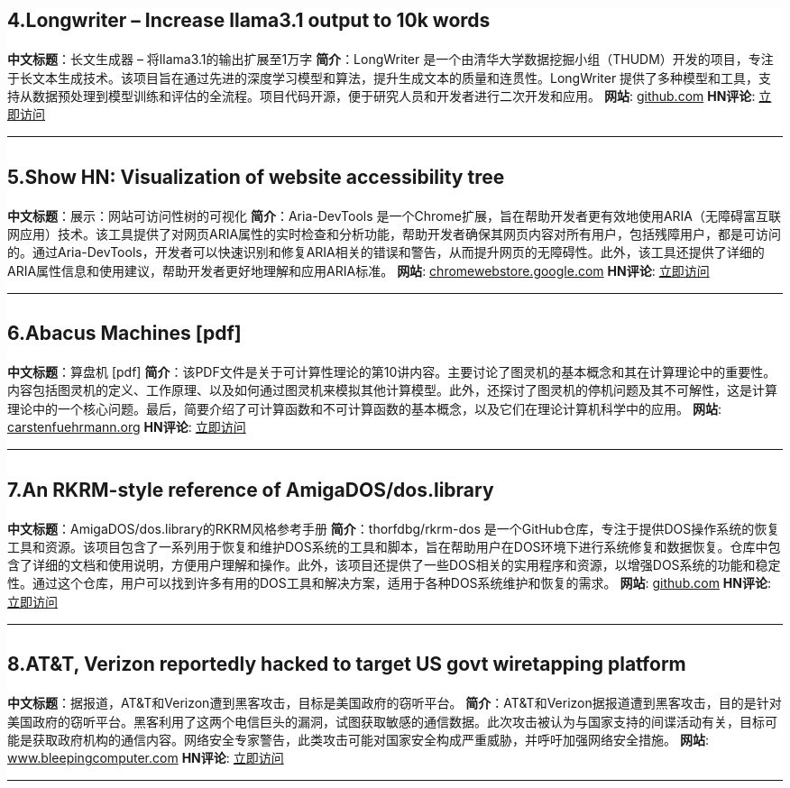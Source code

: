 
## 4.Longwriter – Increase llama3.1 output to 10k words
**中文标题**：长文生成器 – 将llama3.1的输出扩展至1万字
**简介**：LongWriter 是一个由清华大学数据挖掘小组（THUDM）开发的项目，专注于长文本生成技术。该项目旨在通过先进的深度学习模型和算法，提升生成文本的质量和连贯性。LongWriter 提供了多种模型和工具，支持从数据预处理到模型训练和评估的全流程。项目代码开源，便于研究人员和开发者进行二次开发和应用。
**网站**:  <a href='https://github.com/THUDM/LongWriter' target='_blank' rel='nofollow'>github.com</a>
**HN评论**:  <a href='https://news.ycombinator.com/item?id=41766144&utm_source=www.chuhaix.com' target='_blank' rel='nofollow'>立即访问</a>

---

## 5.Show HN: Visualization of website accessibility tree
**中文标题**：展示：网站可访问性树的可视化
**简介**：Aria-DevTools 是一个Chrome扩展，旨在帮助开发者更有效地使用ARIA（无障碍富互联网应用）技术。该工具提供了对网页ARIA属性的实时检查和分析功能，帮助开发者确保其网页内容对所有用户，包括残障用户，都是可访问的。通过Aria-DevTools，开发者可以快速识别和修复ARIA相关的错误和警告，从而提升网页的无障碍性。此外，该工具还提供了详细的ARIA属性信息和使用建议，帮助开发者更好地理解和应用ARIA标准。
**网站**:  <a href='https://chromewebstore.google.com/detail/aria-devtools/dneemiigcbbgbdjlcdjjnianlikimpck' target='_blank' rel='nofollow'>chromewebstore.google.com</a>
**HN评论**:  <a href='https://news.ycombinator.com/item?id=41764635&utm_source=www.chuhaix.com' target='_blank' rel='nofollow'>立即访问</a>

---

## 6.Abacus Machines [pdf]
**中文标题**：算盘机 [pdf]
**简介**：该PDF文件是关于可计算性理论的第10讲内容。主要讨论了图灵机的基本概念和其在计算理论中的重要性。内容包括图灵机的定义、工作原理、以及如何通过图灵机来模拟其他计算模型。此外，还探讨了图灵机的停机问题及其不可解性，这是计算理论中的一个核心问题。最后，简要介绍了可计算函数和不可计算函数的基本概念，以及它们在理论计算机科学中的应用。
**网站**:  <a href='https://carstenfuehrmann.org/lectures/computability-10.pdf' target='_blank' rel='nofollow'>carstenfuehrmann.org</a>
**HN评论**:  <a href='https://news.ycombinator.com/item?id=41765904&utm_source=www.chuhaix.com' target='_blank' rel='nofollow'>立即访问</a>

---

## 7.An RKRM-style reference of AmigaDOS/dos.library
**中文标题**：AmigaDOS/dos.library的RKRM风格参考手册
**简介**：thorfdbg/rkrm-dos 是一个GitHub仓库，专注于提供DOS操作系统的恢复工具和资源。该项目包含了一系列用于恢复和维护DOS系统的工具和脚本，旨在帮助用户在DOS环境下进行系统修复和数据恢复。仓库中包含了详细的文档和使用说明，方便用户理解和操作。此外，该项目还提供了一些DOS相关的实用程序和资源，以增强DOS系统的功能和稳定性。通过这个仓库，用户可以找到许多有用的DOS工具和解决方案，适用于各种DOS系统维护和恢复的需求。
**网站**:  <a href='https://github.com/thorfdbg/rkrm-dos' target='_blank' rel='nofollow'>github.com</a>
**HN评论**:  <a href='https://news.ycombinator.com/item?id=41766216&utm_source=www.chuhaix.com' target='_blank' rel='nofollow'>立即访问</a>

---

## 8.AT&T, Verizon reportedly hacked to target US govt wiretapping platform
**中文标题**：据报道，AT&T和Verizon遭到黑客攻击，目标是美国政府的窃听平台。
**简介**：AT&T和Verizon据报道遭到黑客攻击，目的是针对美国政府的窃听平台。黑客利用了这两个电信巨头的漏洞，试图获取敏感的通信数据。此次攻击被认为与国家支持的间谍活动有关，目标可能是获取政府机构的通信内容。网络安全专家警告，此类攻击可能对国家安全构成严重威胁，并呼吁加强网络安全措施。
**网站**:  <a href='https://www.bleepingcomputer.com/news/security/atandt-verizon-reportedly-hacked-to-target-us-govt-wiretapping-platform/' target='_blank' rel='nofollow'>www.bleepingcomputer.com</a>
**HN评论**:  <a href='https://news.ycombinator.com/item?id=41766610&utm_source=www.chuhaix.com' target='_blank' rel='nofollow'>立即访问</a>

---